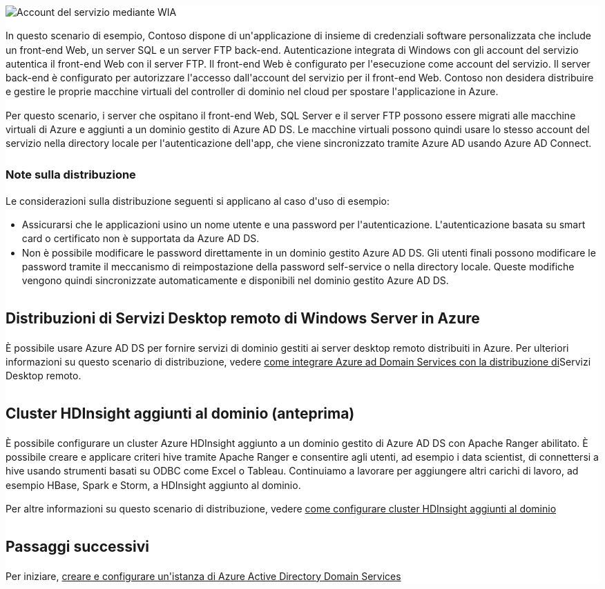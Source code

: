 ![Account del servizio mediante WIA](./media/active-directory-domain-services-scenarios/wia-service-account.png)

In questo scenario di esempio, Contoso dispone di un'applicazione di insieme di credenziali software personalizzata che include un front-end Web, un server SQL e un server FTP back-end. Autenticazione integrata di Windows con gli account del servizio autentica il front-end Web con il server FTP. Il front-end Web è configurato per l'esecuzione come account del servizio. Il server back-end è configurato per autorizzare l'accesso dall'account del servizio per il front-end Web. Contoso non desidera distribuire e gestire le proprie macchine virtuali del controller di dominio nel cloud per spostare l'applicazione in Azure.

Per questo scenario, i server che ospitano il front-end Web, SQL Server e il server FTP possono essere migrati alle macchine virtuali di Azure e aggiunti a un dominio gestito di Azure AD DS. Le macchine virtuali possono quindi usare lo stesso account del servizio nella directory locale per l'autenticazione dell'app, che viene sincronizzato tramite Azure AD usando Azure AD Connect.

### <a name="deployment-notes"></a>Note sulla distribuzione

Le considerazioni sulla distribuzione seguenti si applicano al caso d'uso di esempio:

* Assicurarsi che le applicazioni usino un nome utente e una password per l'autenticazione. L'autenticazione basata su smart card o certificato non è supportata da Azure AD DS.
* Non è possibile modificare le password direttamente in un dominio gestito Azure AD DS. Gli utenti finali possono modificare le password tramite il meccanismo di reimpostazione della password self-service o nella directory locale. Queste modifiche vengono quindi sincronizzate automaticamente e disponibili nel dominio gestito Azure AD DS.

## <a name="windows-server-remote-desktop-services-deployments-in-azure"></a>Distribuzioni di Servizi Desktop remoto di Windows Server in Azure

È possibile usare Azure AD DS per fornire servizi di dominio gestiti ai server desktop remoto distribuiti in Azure. Per ulteriori informazioni su questo scenario di distribuzione, vedere [come integrare Azure ad Domain Services con la distribuzione di][windows-rds]Servizi Desktop remoto.

## <a name="domain-joined-hdinsight-clusters-preview"></a>Cluster HDInsight aggiunti al dominio (anteprima)

È possibile configurare un cluster Azure HDInsight aggiunto a un dominio gestito di Azure AD DS con Apache Ranger abilitato. È possibile creare e applicare criteri hive tramite Apache Ranger e consentire agli utenti, ad esempio i data scientist, di connettersi a hive usando strumenti basati su ODBC come Excel o Tableau. Continuiamo a lavorare per aggiungere altri carichi di lavoro, ad esempio HBase, Spark e Storm, a HDInsight aggiunto al dominio.

Per altre informazioni su questo scenario di distribuzione, vedere [come configurare cluster HDInsight aggiunti al dominio][hdinsight]

## <a name="next-steps"></a>Passaggi successivi

Per iniziare, [creare e configurare un'istanza di Azure Active Directory Domain Services][tutorial-create-instance]


[hdinsight]: ../hdinsight/domain-joined/apache-domain-joined-configure.md
[tutorial-create-instance]: tutorial-create-instance.md


[windows-rds]: /windows-server/remote/remote-desktop-services/rds-azure-adds
